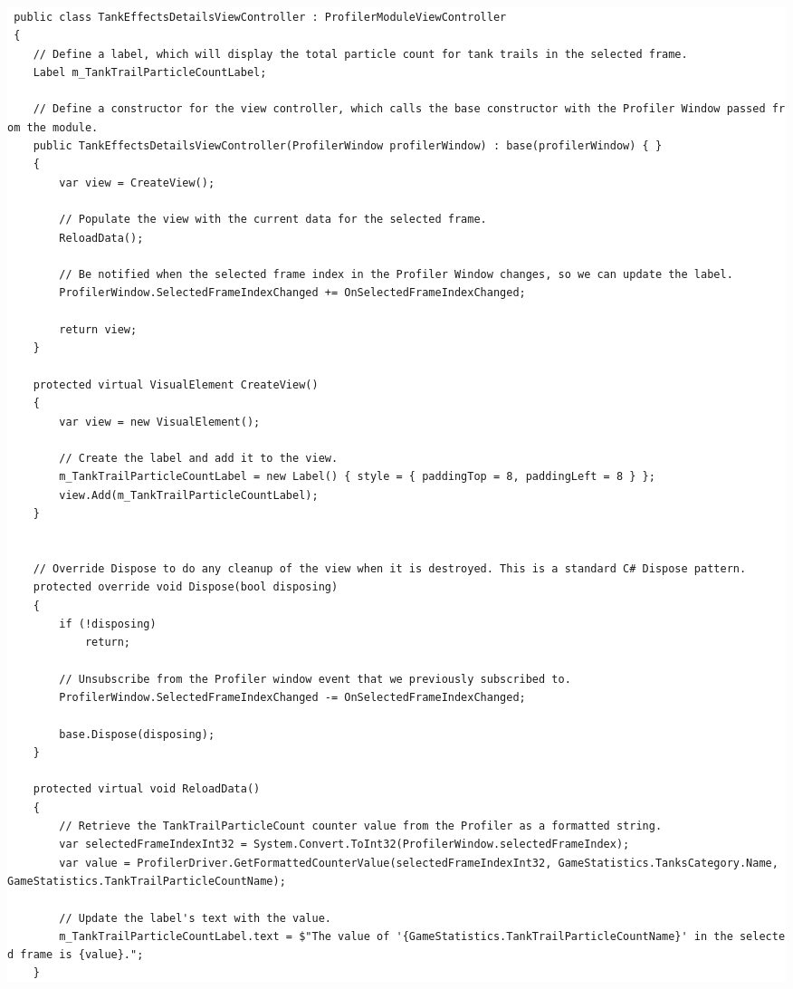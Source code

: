      public class TankEffectsDetailsViewController : ProfilerModuleViewController
     {
        // Define a label, which will display the total particle count for tank trails in the selected frame.
        Label m_TankTrailParticleCountLabel;
    
        // Define a constructor for the view controller, which calls the base constructor with the Profiler Window passed from the module.
        public TankEffectsDetailsViewController(ProfilerWindow profilerWindow) : base(profilerWindow) { }
        {
            var view = CreateView();
    
            // Populate the view with the current data for the selected frame. 
            ReloadData();
    
            // Be notified when the selected frame index in the Profiler Window changes, so we can update the label.
            ProfilerWindow.SelectedFrameIndexChanged += OnSelectedFrameIndexChanged;
    
            return view;
        }
        
        protected virtual VisualElement CreateView()
        {
            var view = new VisualElement();
            
            // Create the label and add it to the view.
            m_TankTrailParticleCountLabel = new Label() { style = { paddingTop = 8, paddingLeft = 8 } };
            view.Add(m_TankTrailParticleCountLabel);
        }
        
    
        // Override Dispose to do any cleanup of the view when it is destroyed. This is a standard C# Dispose pattern.
        protected override void Dispose(bool disposing)
        {
            if (!disposing)
                return;
    
            // Unsubscribe from the Profiler window event that we previously subscribed to.
            ProfilerWindow.SelectedFrameIndexChanged -= OnSelectedFrameIndexChanged;
    
            base.Dispose(disposing);
        }
    
        protected virtual void ReloadData()
        {
            // Retrieve the TankTrailParticleCount counter value from the Profiler as a formatted string.
            var selectedFrameIndexInt32 = System.Convert.ToInt32(ProfilerWindow.selectedFrameIndex);
            var value = ProfilerDriver.GetFormattedCounterValue(selectedFrameIndexInt32, GameStatistics.TanksCategory.Name, GameStatistics.TankTrailParticleCountName);
    
            // Update the label's text with the value.
            m_TankTrailParticleCountLabel.text = $"The value of '{GameStatistics.TankTrailParticleCountName}' in the selected frame is {value}.";
        }
    